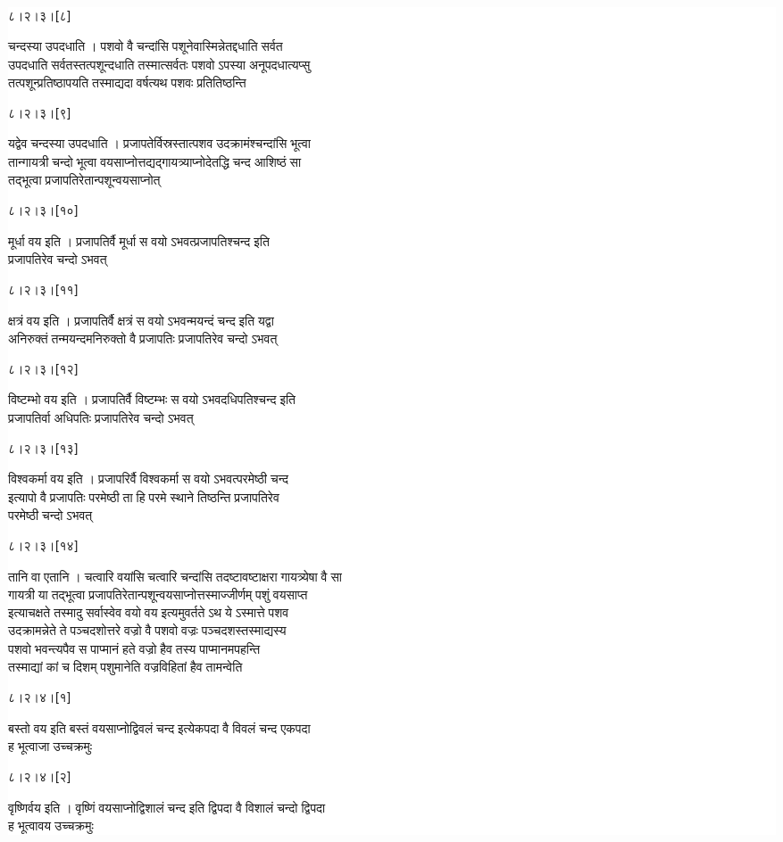   
८।२।३।[८]  
  
चन्दस्या उपदधाति । पशवो वै चन्दांसि पशूनेवास्मिन्नेतद्दधाति सर्वत  
उपदधाति सर्वतस्तत्पशून्दधाति तस्मात्सर्वतः पशवो ऽपस्या अनूपदधात्यप्सु  
तत्पशून्प्रतिष्ठापयति तस्माद्यदा वर्षत्यथ पशवः प्रतितिष्ठन्ति  
  
  
८।२।३।[९]  
  
यद्वेव चन्दस्या उपदधाति । प्रजापतेर्विस्रस्तात्पशव उदक्रामंश्चन्दांसि भूत्वा  
तान्गायत्री चन्दो भूत्वा वयसाप्नोत्तद्यद्गायत्र्याप्नोदेतद्धि चन्द आशिष्ठं सा  
तद्भूत्वा प्रजापतिरेतान्पशून्वयसाप्नोत्   
  
  
  
८।२।३।[१०]  
  
मूर्धा वय इति । प्रजापतिर्वै मूर्धा स वयो ऽभवत्प्रजापतिश्चन्द इति  
प्रजापतिरेव चन्दो ऽभवत्   
  
  
  
८।२।३।[११]  
  
क्षत्रं वय इति । प्रजापतिर्वै क्षत्रं स वयो ऽभवन्मयन्दं चन्द इति यद्वा  
अनिरुक्तं तन्मयन्दमनिरुक्तो वै प्रजापतिः प्रजापतिरेव चन्दो ऽभवत्   
  
  
८।२।३।[१२]  
  
विष्टम्भो वय इति । प्रजापतिर्वै विष्टम्भः स वयो ऽभवदधिपतिश्चन्द इति  
प्रजापतिर्वा अधिपतिः प्रजापतिरेव चन्दो ऽभवत्   
  
  
  
८।२।३।[१३]  
  
विश्वकर्मा वय इति । प्रजापरिर्वै विश्वकर्मा स वयो ऽभवत्परमेष्ठी चन्द  
इत्यापो वै प्रजापतिः परमेष्ठी ता हि परमे स्थाने तिष्ठन्ति प्रजापतिरेव  
परमेष्ठी चन्दो ऽभवत्   
  
  
  
८।२।३।[१४]  
  
तानि वा एतानि । चत्वारि वयांसि चत्वारि चन्दांसि तदष्टावष्टाक्षरा गायत्र्येषा वै सा  
गायत्री या तद्भूत्वा प्रजापतिरेतान्पशून्वयसाप्नोत्तस्माज्जीर्णम् पशुं वयसाप्त  
इत्याचक्षते तस्मादु सर्वास्वेव वयो वय इत्यमुवर्तते ऽथ ये ऽस्मात्ते पशव  
उदक्रामन्नेते ते पञ्चदशोत्तरे वज्रो वै पशवो वज्रः पञ्चदशस्तस्माद्यस्य  
पशवो भवन्त्यपैव स पाप्मानं हते वज्रो हैव तस्य पाप्मानमपहन्ति  
तस्माद्यां कां च दिशम् पशुमानेति वज्रविहितां हैव तामन्वेति  
  
  
  
८।२।४।[१]  
  
बस्तो वय इति बस्तं वयसाप्नोद्विवलं चन्द इत्येकपदा वै विवलं चन्द एकपदा  
ह भूत्वाजा उच्चक्रमुः   
  
  
  
८।२।४।[२]  
  
वृष्णिर्वय इति । वृष्णिं वयसाप्नोद्विशालं चन्द इति द्विपदा वै विशालं चन्दो द्विपदा  
ह भूत्वावय उच्चक्रमुः  
  